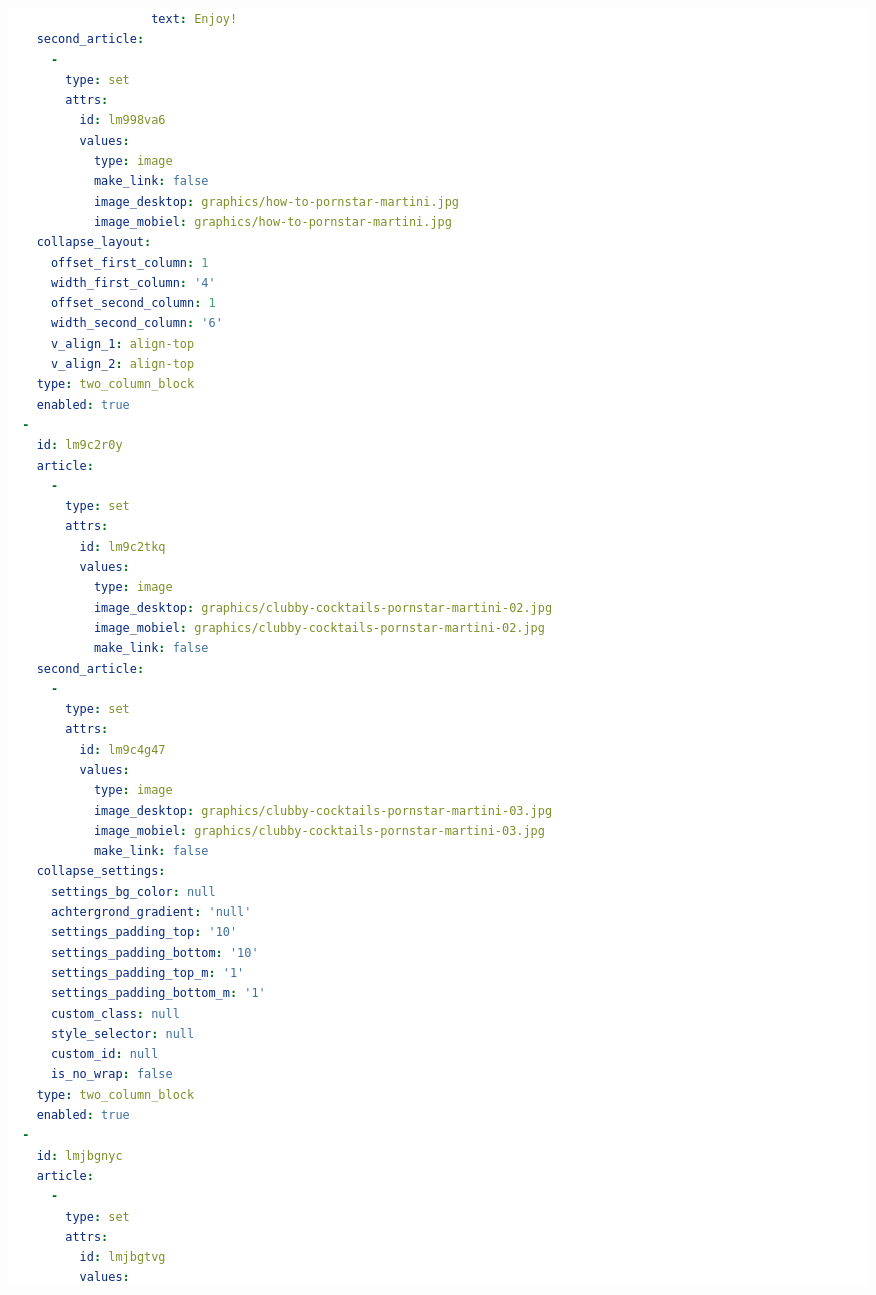 ```yaml
                    text: Enjoy!
    second_article:
      -
        type: set
        attrs:
          id: lm998va6
          values:
            type: image
            make_link: false
            image_desktop: graphics/how-to-pornstar-martini.jpg
            image_mobiel: graphics/how-to-pornstar-martini.jpg
    collapse_layout:
      offset_first_column: 1
      width_first_column: '4'
      offset_second_column: 1
      width_second_column: '6'
      v_align_1: align-top
      v_align_2: align-top
    type: two_column_block
    enabled: true
  -
    id: lm9c2r0y
    article:
      -
        type: set
        attrs:
          id: lm9c2tkq
          values:
            type: image
            image_desktop: graphics/clubby-cocktails-pornstar-martini-02.jpg
            image_mobiel: graphics/clubby-cocktails-pornstar-martini-02.jpg
            make_link: false
    second_article:
      -
        type: set
        attrs:
          id: lm9c4g47
          values:
            type: image
            image_desktop: graphics/clubby-cocktails-pornstar-martini-03.jpg
            image_mobiel: graphics/clubby-cocktails-pornstar-martini-03.jpg
            make_link: false
    collapse_settings:
      settings_bg_color: null
      achtergrond_gradient: 'null'
      settings_padding_top: '10'
      settings_padding_bottom: '10'
      settings_padding_top_m: '1'
      settings_padding_bottom_m: '1'
      custom_class: null
      style_selector: null
      custom_id: null
      is_no_wrap: false
    type: two_column_block
    enabled: true
  -
    id: lmjbgnyc
    article:
      -
        type: set
        attrs:
          id: lmjbgtvg
          values:
```